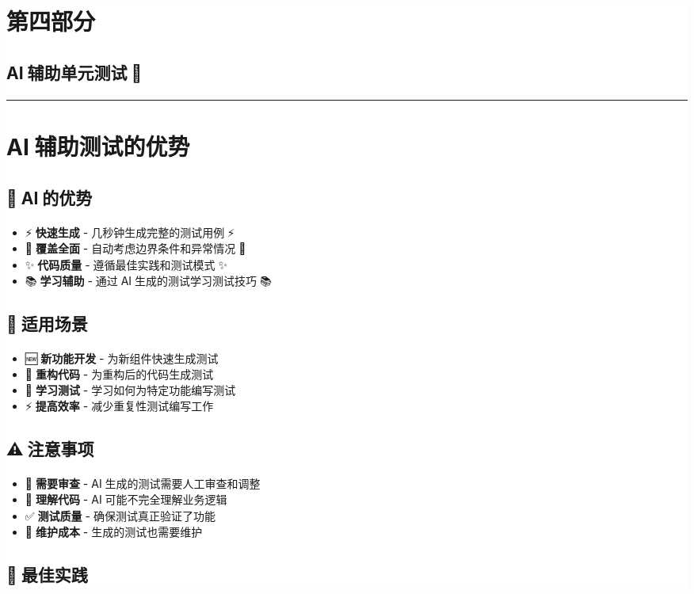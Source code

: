 # 第四部分
## AI 辅助单元测试 <span class="animate-pulse">🤖</span>

---

# AI 辅助测试的优势

<div class="grid grid-cols-2 gap-8 pt-4">

<div>

## 🤖 AI 的优势

<v-click>

- ⚡ **快速生成** - 几秒钟生成完整的测试用例 <span class="animate-pulse">⚡</span>
- 🎯 **覆盖全面** - 自动考虑边界条件和异常情况 <span class="animate-pulse">🎯</span>
- ✨ **代码质量** - 遵循最佳实践和测试模式 <span class="animate-pulse">✨</span>
- 📚 **学习辅助** - 通过 AI 生成的测试学习测试技巧 <span class="animate-pulse">📚</span>

</v-click>

<v-click>

## 🎯 适用场景

- 🆕 **新功能开发** - 为新组件快速生成测试
- 🔄 **重构代码** - 为重构后的代码生成测试
- 📖 **学习测试** - 学习如何为特定功能编写测试
- ⚡ **提高效率** - 减少重复性测试编写工作

</v-click>

</div>

<div>

## ⚠️ 注意事项

<v-click>

- 👀 **需要审查** - AI 生成的测试需要人工审查和调整
- 🧠 **理解代码** - AI 可能不完全理解业务逻辑
- ✅ **测试质量** - 确保测试真正验证了功能
- 🔧 **维护成本** - 生成的测试也需要维护

</v-click>

<v-click>

## 🔧 最佳实践
